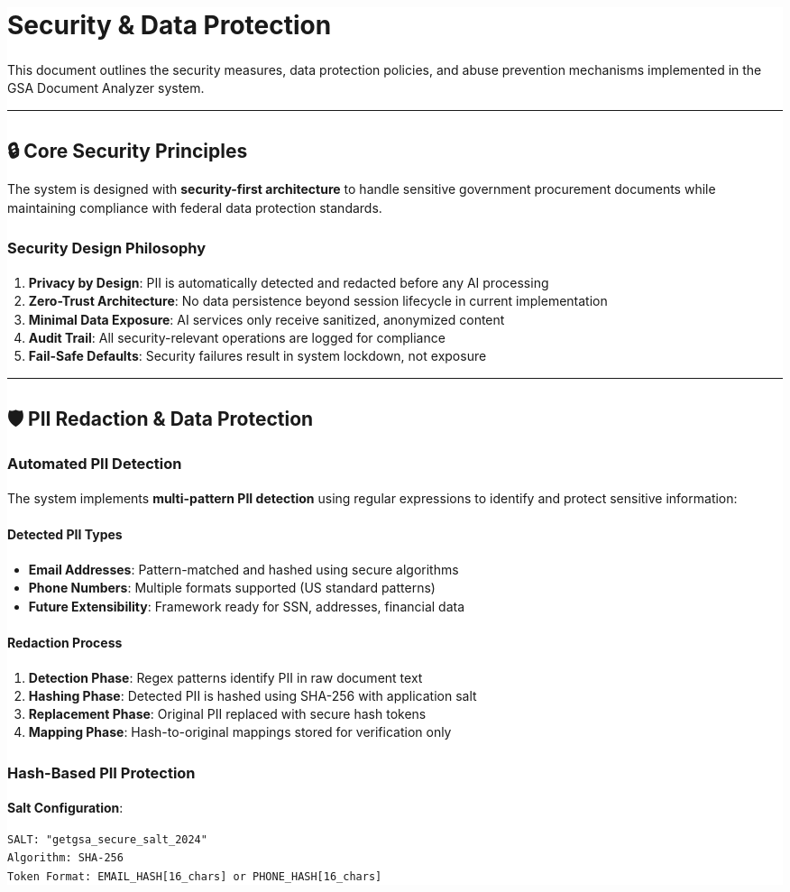 
# Security & Data Protection

This document outlines the security measures, data protection policies, and abuse prevention mechanisms implemented in the GSA Document Analyzer system.

---

## 🔒 Core Security Principles

The system is designed with **security-first architecture** to handle sensitive government procurement documents while maintaining compliance with federal data protection standards.

### Security Design Philosophy

1. **Privacy by Design**: PII is automatically detected and redacted before any AI processing
2. **Zero-Trust Architecture**: No data persistence beyond session lifecycle in current implementation
3. **Minimal Data Exposure**: AI services only receive sanitized, anonymized content
4. **Audit Trail**: All security-relevant operations are logged for compliance
5. **Fail-Safe Defaults**: Security failures result in system lockdown, not exposure

---

## 🛡️ PII Redaction & Data Protection

### Automated PII Detection

The system implements **multi-pattern PII detection** using regular expressions to identify and protect sensitive information:

#### Detected PII Types
- **Email Addresses**: Pattern-matched and hashed using secure algorithms
- **Phone Numbers**: Multiple formats supported (US standard patterns)
- **Future Extensibility**: Framework ready for SSN, addresses, financial data

#### Redaction Process

1. **Detection Phase**: Regex patterns identify PII in raw document text
2. **Hashing Phase**: Detected PII is hashed using SHA-256 with application salt
3. **Replacement Phase**: Original PII replaced with secure hash tokens
4. **Mapping Phase**: Hash-to-original mappings stored for verification only

### Hash-Based PII Protection

**Salt Configuration**:
```
SALT: "getgsa_secure_salt_2024"
Algorithm: SHA-256
Token Format: EMAIL_HASH[16_chars] or PHONE_HASH[16_chars]
```
